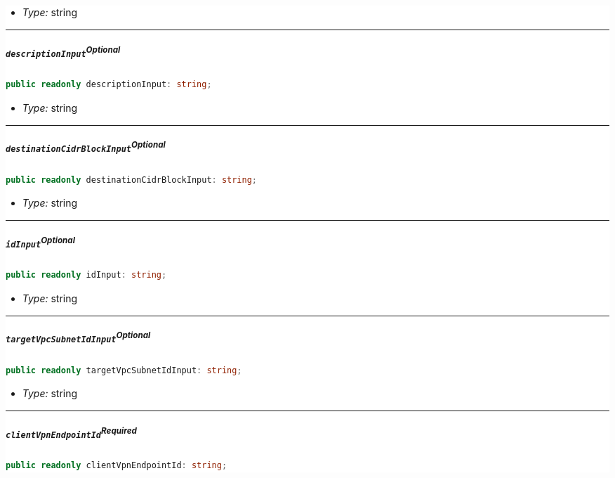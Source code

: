- *Type:* string

---

##### `descriptionInput`<sup>Optional</sup> <a name="descriptionInput" id="@cdktf/aws-cdk.ec2ClientVpnRoute.Ec2ClientVpnRoute.property.descriptionInput"></a>

```typescript
public readonly descriptionInput: string;
```

- *Type:* string

---

##### `destinationCidrBlockInput`<sup>Optional</sup> <a name="destinationCidrBlockInput" id="@cdktf/aws-cdk.ec2ClientVpnRoute.Ec2ClientVpnRoute.property.destinationCidrBlockInput"></a>

```typescript
public readonly destinationCidrBlockInput: string;
```

- *Type:* string

---

##### `idInput`<sup>Optional</sup> <a name="idInput" id="@cdktf/aws-cdk.ec2ClientVpnRoute.Ec2ClientVpnRoute.property.idInput"></a>

```typescript
public readonly idInput: string;
```

- *Type:* string

---

##### `targetVpcSubnetIdInput`<sup>Optional</sup> <a name="targetVpcSubnetIdInput" id="@cdktf/aws-cdk.ec2ClientVpnRoute.Ec2ClientVpnRoute.property.targetVpcSubnetIdInput"></a>

```typescript
public readonly targetVpcSubnetIdInput: string;
```

- *Type:* string

---

##### `clientVpnEndpointId`<sup>Required</sup> <a name="clientVpnEndpointId" id="@cdktf/aws-cdk.ec2ClientVpnRoute.Ec2ClientVpnRoute.property.clientVpnEndpointId"></a>

```typescript
public readonly clientVpnEndpointId: string;
```
